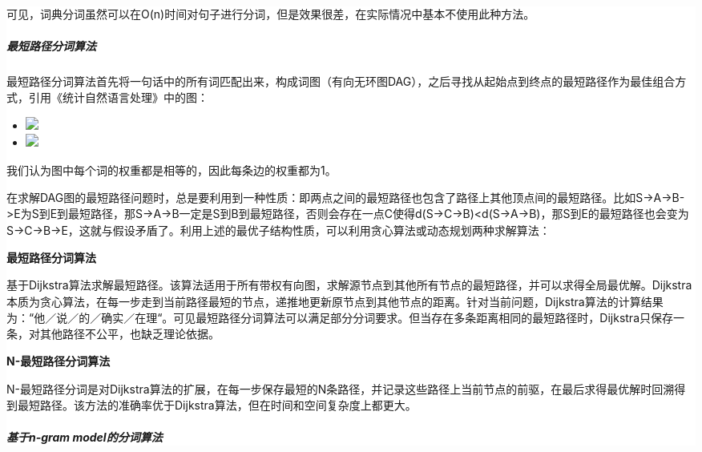 可见，词典分词虽然可以在O(n)时间对句子进行分词，但是效果很差，在实际情况中基本不使用此种方法。
 
##### 最短路径分词算法

最短路径分词算法首先将一句话中的所有词匹配出来，构成词图（有向无环图DAG），之后寻找从起始点到终点的最短路径作为最佳组合方式，引用《统计自然语言处理》中的图：
- ![](https://pic4.zhimg.com/v2-0f0d0bdf6d76ff30bff0fa2cb02bd963_b.jpg)
- ![](https://pic4.zhimg.com/80/v2-0f0d0bdf6d76ff30bff0fa2cb02bd963_720w.jpg)
 
我们认为图中每个词的权重都是相等的，因此每条边的权重都为1。

在求解DAG图的最短路径问题时，总是要利用到一种性质：即两点之间的最短路径也包含了路径上其他顶点间的最短路径。比如S->A->B->E为S到E到最短路径，那S->A->B一定是S到B到最短路径，否则会存在一点C使得d(S->C->B)<d(S->A->B)，那S到E的最短路径也会变为S->C->B->E，这就与假设矛盾了。利用上述的最优子结构性质，可以利用贪心算法或动态规划两种求解算法：
 
**最短路径分词算法**
 
基于Dijkstra算法求解最短路径。该算法适用于所有带权有向图，求解源节点到其他所有节点的最短路径，并可以求得全局最优解。Dijkstra本质为贪心算法，在每一步走到当前路径最短的节点，递推地更新原节点到其他节点的距离。针对当前问题，Dijkstra算法的计算结果为：“他／说／的／确实／在理“。可见最短路径分词算法可以满足部分分词要求。但当存在多条距离相同的最短路径时，Dijkstra只保存一条，对其他路径不公平，也缺乏理论依据。
 
**N-最短路径分词算法**
 
N-最短路径分词是对Dijkstra算法的扩展，在每一步保存最短的N条路径，并记录这些路径上当前节点的前驱，在最后求得最优解时回溯得到最短路径。该方法的准确率优于Dijkstra算法，但在时间和空间复杂度上都更大。
 
##### 基于n-gram model的分词算法
 
